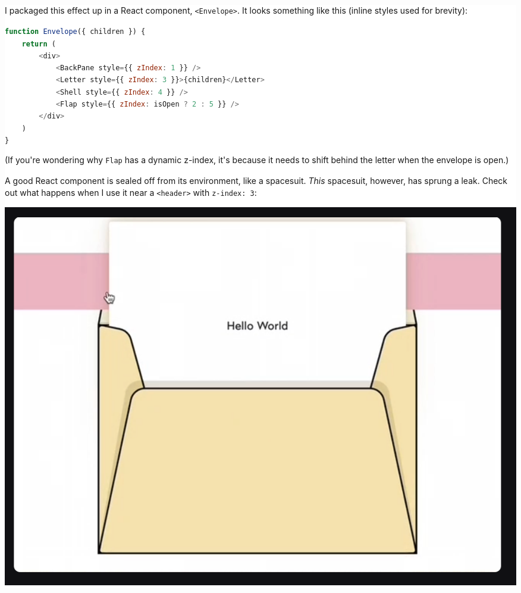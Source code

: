 I packaged this effect up in a React component, `<Envelope>`. It looks something like this (inline styles used for brevity):

```js
function Envelope({ children }) {
	return (
		<div>
			<BackPane style={{ zIndex: 1 }} />
			<Letter style={{ zIndex: 3 }}>{children}</Letter>
			<Shell style={{ zIndex: 4 }} />
			<Flap style={{ zIndex: isOpen ? 2 : 5 }} />
		</div>
	)
}
```

(If you're wondering why `Flap` has a dynamic z-index, it's because it needs to shift behind the letter when the envelope is open.)

A good React component is sealed off from its environment, like a spacesuit. _This_ spacesuit, however, has sprung a leak. Check out what happens when I use it near a `<header>` with `z-index: 3`:

![](images/24.png)
